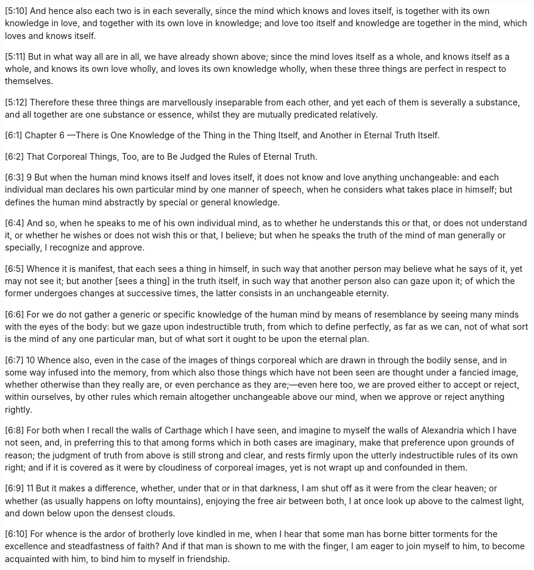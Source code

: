 [5:10] And hence also each two is in each severally, since the mind which knows and loves itself, is together with its own knowledge in love, and together with its own love in knowledge; and love too itself and knowledge are together in the mind, which loves and knows itself.

[5:11] But in what way all are in all, we have already shown above; since the mind loves itself as a whole, and knows itself as a whole, and knows its own love wholly, and loves its own knowledge wholly, when these three things are perfect in respect to themselves.

[5:12] Therefore these three things are marvellously inseparable from each other, and yet each of them is severally a substance, and all together are one substance or essence, whilst they are mutually predicated relatively.

[6:1] Chapter 6 —There is One Knowledge of the Thing in the Thing Itself, and Another in Eternal Truth Itself.

[6:2] That Corporeal Things, Too, are to Be Judged the Rules of Eternal Truth.

[6:3] 9  But when the human mind knows itself and loves itself, it does not know and love anything unchangeable: and each individual man declares his own particular mind by one manner of speech, when he considers what takes place in himself; but defines the human mind abstractly by special or general knowledge.

[6:4] And so, when he speaks to me of his own individual mind, as to whether he understands this or that, or does not understand it, or whether he wishes or does not wish this or that, I believe; but when he speaks the truth of the mind of man generally or specially, I recognize and approve.

[6:5] Whence it is manifest, that each sees a thing in himself, in such way that another person may believe what he says of it, yet may not see it; but another [sees a thing] in the truth itself, in such way that another person also can gaze upon it; of which the former undergoes changes at successive times, the latter consists in an unchangeable eternity.

[6:6] For we do not gather a generic or specific knowledge of the human mind by means of resemblance by seeing many minds with the eyes of the body: but we gaze upon indestructible truth, from which to define perfectly, as far as we can, not of what sort is the mind of any one particular man, but of what sort it ought to be upon the eternal plan.

[6:7] 10  Whence also, even in the case of the images of things corporeal which are drawn in through the bodily sense, and in some way infused into the memory, from which also those things which have not been seen are thought under a fancied image, whether otherwise than they really are, or even perchance as they are;—even here too, we are proved either to accept or reject, within ourselves, by other rules which remain altogether unchangeable above our mind, when we approve or reject anything rightly.

[6:8] For both when I recall the walls of Carthage which I have seen, and imagine to myself the walls of Alexandria which I have not seen, and, in preferring this to that among forms which in both cases are imaginary, make that preference upon grounds of reason; the judgment of truth from above is still strong and clear, and rests firmly upon the utterly indestructible rules of its own right; and if it is covered as it were by cloudiness of corporeal images, yet is not wrapt up and confounded in them.

[6:9] 11  But it makes a difference, whether, under that or in that darkness, I am shut off as it were from the clear heaven; or whether (as usually happens on lofty mountains), enjoying the free air between both, I at once look up above to the calmest light, and down below upon the densest clouds.

[6:10] For whence is the ardor of brotherly love kindled in me, when I hear that some man has borne bitter torments for the excellence and steadfastness of faith? And if that man is shown to me with the finger, I am eager to join myself to him, to become acquainted with him, to bind him to myself in friendship.
